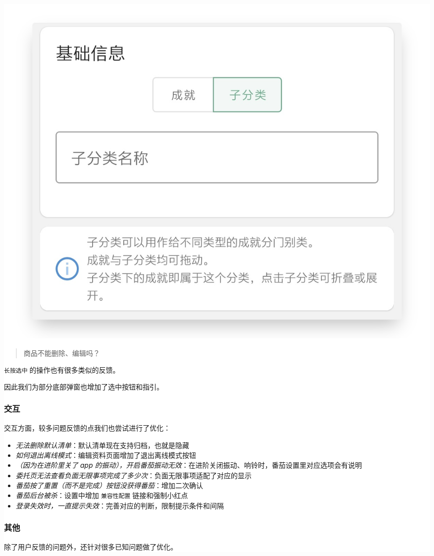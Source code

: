 ![](_media/189/23.png ': size=30%')

> 商品不能删除、编辑吗？

` 长按选中 ` 的操作也有很多类似的反馈。

因此我们为部分底部弹窗也增加了选中按钮和指引。

### 交互
交互方面，较多问题反馈的点我们也尝试进行了优化：
- *无法删除默认清单*：默认清单现在支持归档，也就是隐藏
- *如何退出离线模式*：编辑资料页面增加了退出离线模式按钮
- *（因为在进阶里关了 app 的振动），开启番茄振动无效*：在进阶关闭振动、响铃时，番茄设置里对应选项会有说明
- *委托页无法查看负面无限事项完成了多少次*：负面无限事项适配了对应的显示
- *番茄按了重置（而不是完成）按钮没获得番茄*：增加二次确认
- *番茄后台被杀*：设置中增加 ` 兼容性配置 ` 链接和强制小红点
- *登录失效时，一直提示失效*：完善对应的判断，限制提示条件和间隔

### 其他
除了用户反馈的问题外，还针对很多已知问题做了优化。
